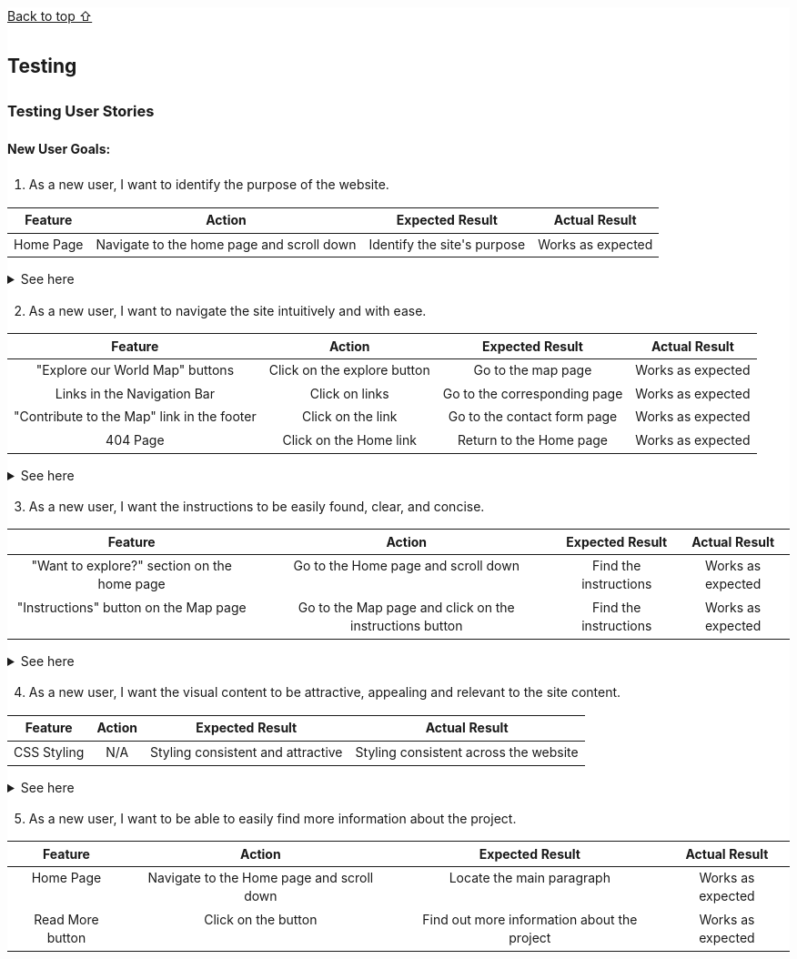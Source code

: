 [Back to top ⇧](#)

## Testing

### Testing User Stories

#### New User Goals:

1. As a new user, I want to identify the purpose of the website.

| **Feature** | **Action** | **Expected Result** | **Actual Result** |
|:-----------:|:----------:|:-------------------:|:-----------------:|
| Home Page | Navigate to the home page and scroll down | Identify the site's purpose | Works as expected |

<details><summary>See here</summary></details>


2. As a new user, I want to navigate the site intuitively and with ease.

| **Feature** | **Action** | **Expected Result** | **Actual Result** |
|:-----------:|:----------:|:-------------------:|:-----------------:|
| "Explore our World Map" buttons | Click on the explore button | Go to the map page | Works as expected |
| Links in the Navigation Bar | Click on links | Go to the corresponding page | Works as expected |
| "Contribute to the Map" link in the footer | Click on the link | Go to the contact form page | Works as expected |
| 404 Page | Click on the Home link | Return to the Home page | Works as expected |

<details><summary>See here</summary></details>


3. As a new user, I want the instructions to be easily found, clear, and concise.

| **Feature** | **Action** | **Expected Result** | **Actual Result** |
|:-----------:|:----------:|:-------------------:|:-----------------:|
| "Want to explore?" section on the home page | Go to the Home page and scroll down | Find the instructions | Works as expected |
| "Instructions" button on the Map page | Go to the Map page and click on the instructions button | Find the instructions | Works as expected |

<details><summary>See here</summary></details>


4. As a new user, I want the visual content to be attractive, appealing and relevant to the site content.

| **Feature** | **Action** | **Expected Result** | **Actual Result** |
|:-----------:|:----------:|:-------------------:|:-----------------:|
| CSS Styling | N/A | Styling consistent and attractive | Styling consistent across the website |

<details><summary>See here</summary></details>


5. As a new user, I want to be able to easily find more information about the project.

| **Feature** | **Action** | **Expected Result** | **Actual Result** |
|:-----------:|:----------:|:-------------------:|:-----------------:|
| Home Page | Navigate to the Home page and scroll down | Locate the main paragraph | Works as expected |
| Read More button | Click on the button | Find out more information about the project | Works as expected |
